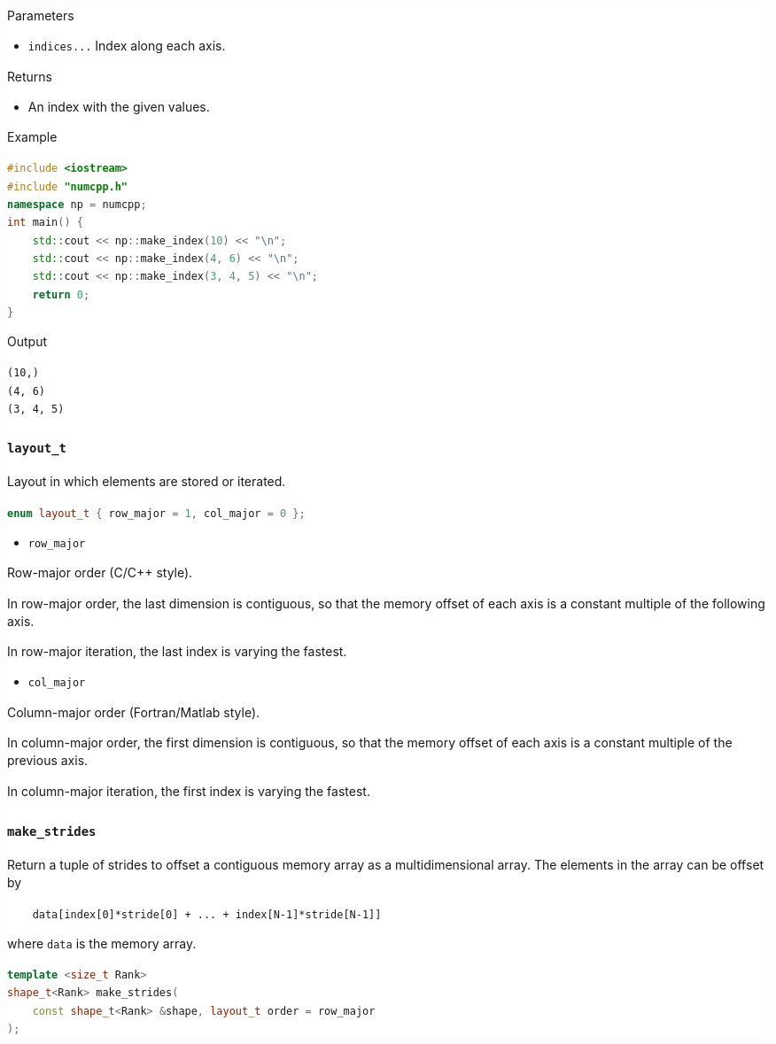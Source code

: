 Parameters

* `indices...` Index along each axis.

Returns

* An index with the given values.

Example

```cpp
#include <iostream>
#include "numcpp.h"
namespace np = numcpp;
int main() {
    std::cout << np::make_index(10) << "\n";
    std::cout << np::make_index(4, 6) << "\n";
    std::cout << np::make_index(3, 4, 5) << "\n";
    return 0;
}
```

Output

```
(10,)
(4, 6)
(3, 4, 5)
```

### `layout_t`

Layout in which elements are stored or iterated.
```cpp
enum layout_t { row_major = 1, col_major = 0 };
```

* `row_major`

Row-major order (C/C++ style).

In row-major order, the last dimension is contiguous, so that the memory offset
of each axis is a constant multiple of the following axis.

In row-major iteration, the last index is varying the fastest.

* `col_major`

Column-major order (Fortran/Matlab style).

In column-major order, the first dimension is contiguous, so that the memory
offset of each axis is a constant multiple of the previous axis.

In column-major iteration, the first index is varying the fastest.

### `make_strides`

Return a tuple of strides to offset a contiguous memory array as a
multidimensional array. The elements in the array can be offset by
```
    data[index[0]*stride[0] + ... + index[N-1]*stride[N-1]]
```
where `data` is the memory array.
```cpp
template <size_t Rank>
shape_t<Rank> make_strides(
    const shape_t<Rank> &shape, layout_t order = row_major
);
```
